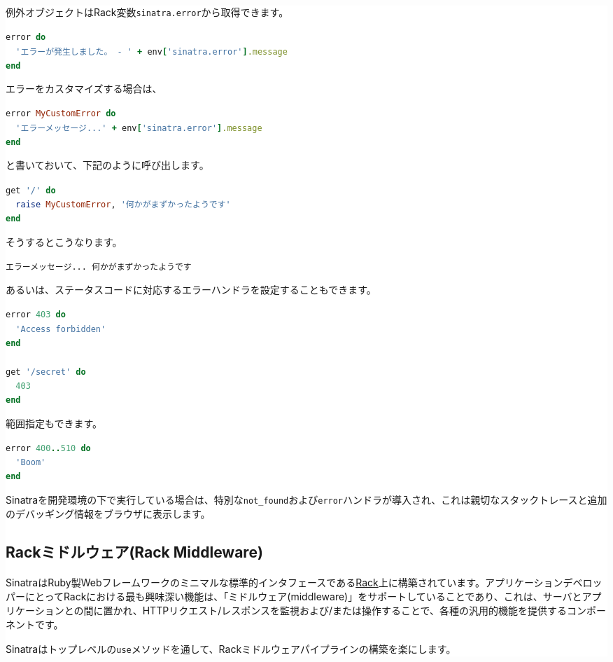 例外オブジェクトはRack変数`sinatra.error`から取得できます。

```ruby
error do
  'エラーが発生しました。 - ' + env['sinatra.error'].message
end
```

エラーをカスタマイズする場合は、

```ruby
error MyCustomError do
  'エラーメッセージ...' + env['sinatra.error'].message
end
```

と書いておいて、下記のように呼び出します。

```ruby
get '/' do
  raise MyCustomError, '何かがまずかったようです'
end
```

そうするとこうなります。

```
エラーメッセージ... 何かがまずかったようです
```

あるいは、ステータスコードに対応するエラーハンドラを設定することもできます。

```ruby
error 403 do
  'Access forbidden'
end

get '/secret' do
  403
end
```

範囲指定もできます。

```ruby
error 400..510 do
  'Boom'
end
```

Sinatraを開発環境の下で実行している場合は、特別な`not_found`および`error`ハンドラが導入され、これは親切なスタックトレースと追加のデバッギング情報をブラウザに表示します。

## Rackミドルウェア(Rack Middleware)

SinatraはRuby製Webフレームワークのミニマルな標準的インタフェースである[Rack](https://rack.github.io/)上に構築されています。アプリケーションデベロッパーにとってRackにおける最も興味深い機能は、「ミドルウェア(middleware)」をサポートしていることであり、これは、サーバとアプリケーションとの間に置かれ、HTTPリクエスト/レスポンスを監視および/または操作することで、各種の汎用的機能を提供するコンポーネントです。

Sinatraはトップレベルの`use`メソッドを通して、Rackミドルウェアパイプラインの構築を楽にします。
